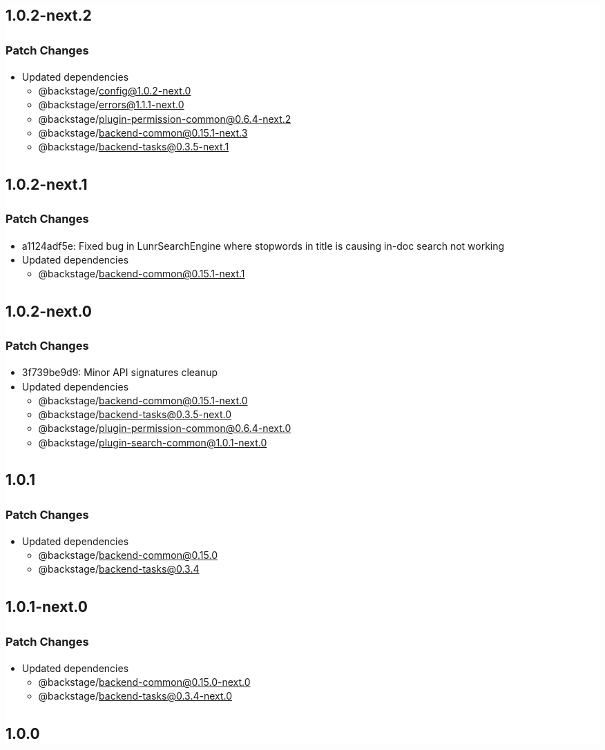 ## 1.0.2-next.2

### Patch Changes

- Updated dependencies
  - @backstage/config@1.0.2-next.0
  - @backstage/errors@1.1.1-next.0
  - @backstage/plugin-permission-common@0.6.4-next.2
  - @backstage/backend-common@0.15.1-next.3
  - @backstage/backend-tasks@0.3.5-next.1

## 1.0.2-next.1

### Patch Changes

- a1124adf5e: Fixed bug in LunrSearchEngine where stopwords in title is causing in-doc search not working
- Updated dependencies
  - @backstage/backend-common@0.15.1-next.1

## 1.0.2-next.0

### Patch Changes

- 3f739be9d9: Minor API signatures cleanup
- Updated dependencies
  - @backstage/backend-common@0.15.1-next.0
  - @backstage/backend-tasks@0.3.5-next.0
  - @backstage/plugin-permission-common@0.6.4-next.0
  - @backstage/plugin-search-common@1.0.1-next.0

## 1.0.1

### Patch Changes

- Updated dependencies
  - @backstage/backend-common@0.15.0
  - @backstage/backend-tasks@0.3.4

## 1.0.1-next.0

### Patch Changes

- Updated dependencies
  - @backstage/backend-common@0.15.0-next.0
  - @backstage/backend-tasks@0.3.4-next.0

## 1.0.0
